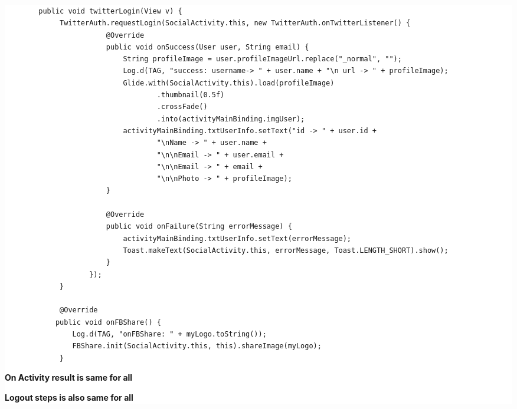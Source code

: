             public void twitterLogin(View v) {
                 TwitterAuth.requestLogin(SocialActivity.this, new TwitterAuth.onTwitterListener() {
                            @Override
                            public void onSuccess(User user, String email) {
                                String profileImage = user.profileImageUrl.replace("_normal", "");
                                Log.d(TAG, "success: username-> " + user.name + "\n url -> " + profileImage);
                                Glide.with(SocialActivity.this).load(profileImage)
                                        .thumbnail(0.5f)
                                        .crossFade()
                                        .into(activityMainBinding.imgUser);
                                activityMainBinding.txtUserInfo.setText("id -> " + user.id +
                                        "\nName -> " + user.name +
                                        "\n\nEmail -> " + user.email +
                                        "\n\nEmail -> " + email +
                                        "\n\nPhoto -> " + profileImage);
                            }

                            @Override
                            public void onFailure(String errorMessage) {
                                activityMainBinding.txtUserInfo.setText(errorMessage);
                                Toast.makeText(SocialActivity.this, errorMessage, Toast.LENGTH_SHORT).show();
                            }
                        });
                 }
                 
                 @Override
                public void onFBShare() {
                    Log.d(TAG, "onFBShare: " + myLogo.toString());
                    FBShare.init(SocialActivity.this, this).shareImage(myLogo); 
                 }


**On Activity result is same for all**

**Logout steps is also same for all**

